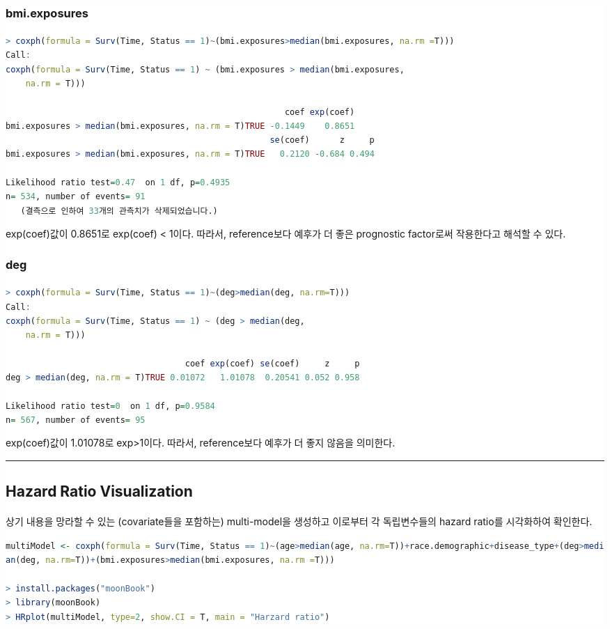 ### bmi.exposures

```r
> coxph(formula = Surv(Time, Status == 1)~(bmi.exposures>median(bmi.exposures, na.rm =T)))
Call:
coxph(formula = Surv(Time, Status == 1) ~ (bmi.exposures > median(bmi.exposures, 
    na.rm = T)))

                                                        coef exp(coef)
bmi.exposures > median(bmi.exposures, na.rm = T)TRUE -0.1449    0.8651
                                                     se(coef)      z     p
bmi.exposures > median(bmi.exposures, na.rm = T)TRUE   0.2120 -0.684 0.494

Likelihood ratio test=0.47  on 1 df, p=0.4935
n= 534, number of events= 91 
   (결측으로 인하여 33개의 관측치가 삭제되었습니다.)
```

exp(coef)값이 0.8651로 exp(coef) < 1이다. 따라서, reference보다 예후가 더 좋은 prognostic factor로써 작용한다고 해석할 수 있다.

### deg

```r
> coxph(formula = Surv(Time, Status == 1)~(deg>median(deg, na.rm=T)))
Call:
coxph(formula = Surv(Time, Status == 1) ~ (deg > median(deg, 
    na.rm = T)))

                                    coef exp(coef) se(coef)     z     p
deg > median(deg, na.rm = T)TRUE 0.01072   1.01078  0.20541 0.052 0.958

Likelihood ratio test=0  on 1 df, p=0.9584
n= 567, number of events= 95 
```

exp(coef)값이 1.01078로 exp>1이다. 따라서, reference보다 예후가 더 좋지 않음을 의미한다.

---

## Hazard Ratio Visualization

상기 내용을 망라할 수 있는 (covariate들을 포함하는) multi-model을 생성하고 이로부터 각 독립변수들의 hazard ratio를 시각화하여 확인한다.

```r
multiModel <- coxph(formula = Surv(Time, Status == 1)~(age>median(age, na.rm=T))+race.demographic+disease_type+(deg>median(deg, na.rm=T))+(bmi.exposures>median(bmi.exposures, na.rm =T)))

> install.packages("moonBook")
> library(moonBook)
> HRplot(multiModel, type=2, show.CI = T, main = "Harzard ratio")
```
